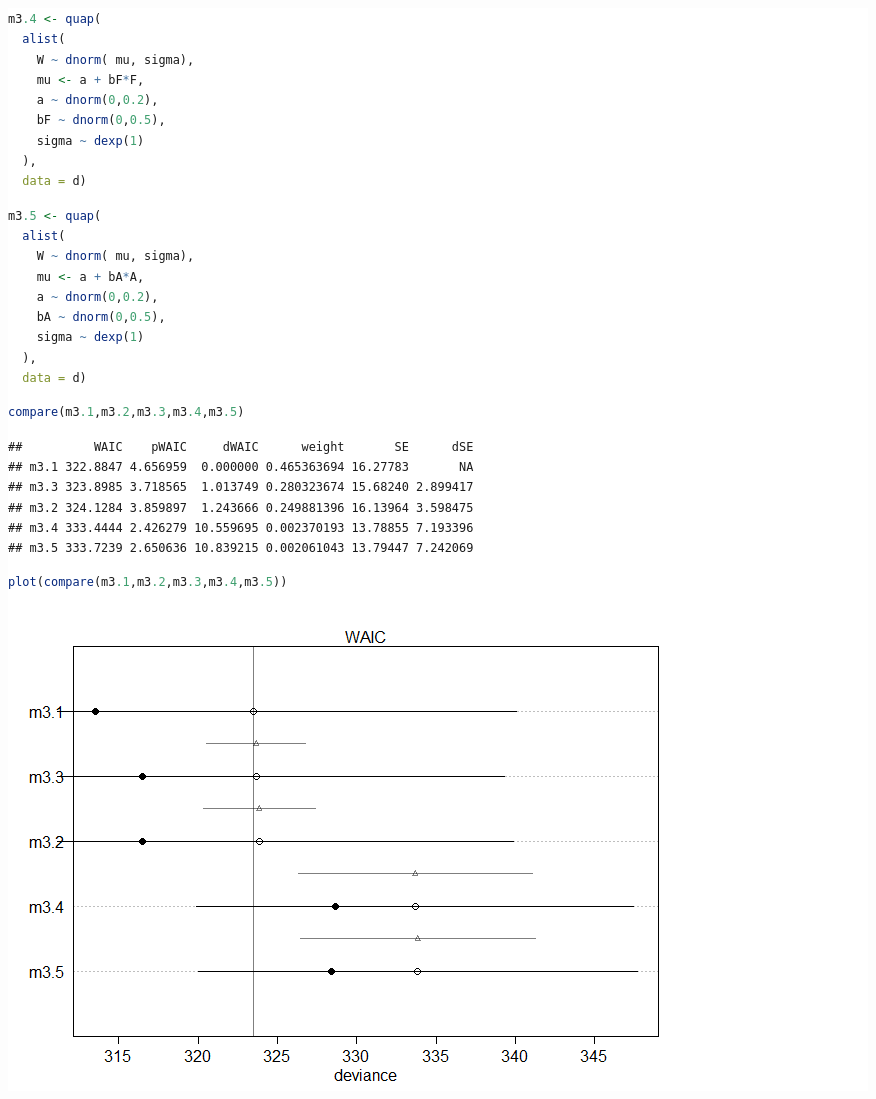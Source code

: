 ```r
m3.4 <- quap(
  alist(
    W ~ dnorm( mu, sigma),
    mu <- a + bF*F,
    a ~ dnorm(0,0.2),
    bF ~ dnorm(0,0.5),
    sigma ~ dexp(1)
  ),
  data = d)
```

```r
m3.5 <- quap(
  alist(
    W ~ dnorm( mu, sigma),
    mu <- a + bA*A,
    a ~ dnorm(0,0.2),
    bA ~ dnorm(0,0.5),
    sigma ~ dexp(1)
  ),
  data = d)
```

```r
compare(m3.1,m3.2,m3.3,m3.4,m3.5)
```

```
##          WAIC    pWAIC     dWAIC      weight       SE      dSE
## m3.1 322.8847 4.656959  0.000000 0.465363694 16.27783       NA
## m3.3 323.8985 3.718565  1.013749 0.280323674 15.68240 2.899417
## m3.2 324.1284 3.859897  1.243666 0.249881396 16.13964 3.598475
## m3.4 333.4444 2.426279 10.559695 0.002370193 13.78855 7.193396
## m3.5 333.7239 2.650636 10.839215 0.002061043 13.79447 7.242069
```

```r
plot(compare(m3.1,m3.2,m3.3,m3.4,m3.5))
```

![](Ch._7_HW_files/figure-html/unnamed-chunk-15-1.png)
